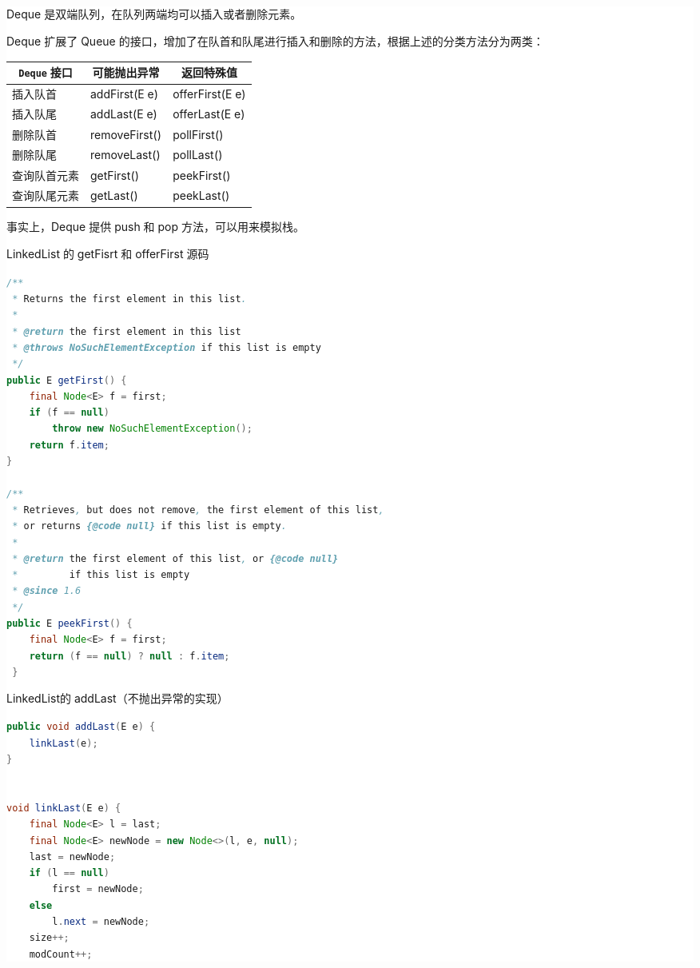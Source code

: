 Deque 是双端队列，在队列两端均可以插入或者删除元素。

Deque 扩展了 Queue 的接口，增加了在队首和队尾进行插入和删除的方法，根据上述的分类方法分为两类：

| `Deque` 接口 | 可能抛出异常  | 返回特殊值      |
| ------------ | ------------- | --------------- |
| 插入队首     | addFirst(E e) | offerFirst(E e) |
| 插入队尾     | addLast(E e)  | offerLast(E e)  |
| 删除队首     | removeFirst() | pollFirst()     |
| 删除队尾     | removeLast()  | pollLast()      |
| 查询队首元素 | getFirst()    | peekFirst()     |
| 查询队尾元素 | getLast()     | peekLast()      |

事实上，Deque 提供 push 和 pop 方法，可以用来模拟栈。

LinkedList 的 getFisrt 和 offerFirst 源码

```java
/**
 * Returns the first element in this list.
 *
 * @return the first element in this list
 * @throws NoSuchElementException if this list is empty
 */
public E getFirst() {
    final Node<E> f = first;
    if (f == null)
        throw new NoSuchElementException();
    return f.item;
}

/**
 * Retrieves, but does not remove, the first element of this list,
 * or returns {@code null} if this list is empty.
 *
 * @return the first element of this list, or {@code null}
 *         if this list is empty
 * @since 1.6
 */
public E peekFirst() {
    final Node<E> f = first;
    return (f == null) ? null : f.item;
 }
```

LinkedList的 addLast（不抛出异常的实现）

```java
public void addLast(E e) {
    linkLast(e);
}


void linkLast(E e) {
    final Node<E> l = last;
    final Node<E> newNode = new Node<>(l, e, null);
    last = newNode;
    if (l == null)
        first = newNode;
    else
        l.next = newNode;
    size++;
    modCount++;
```